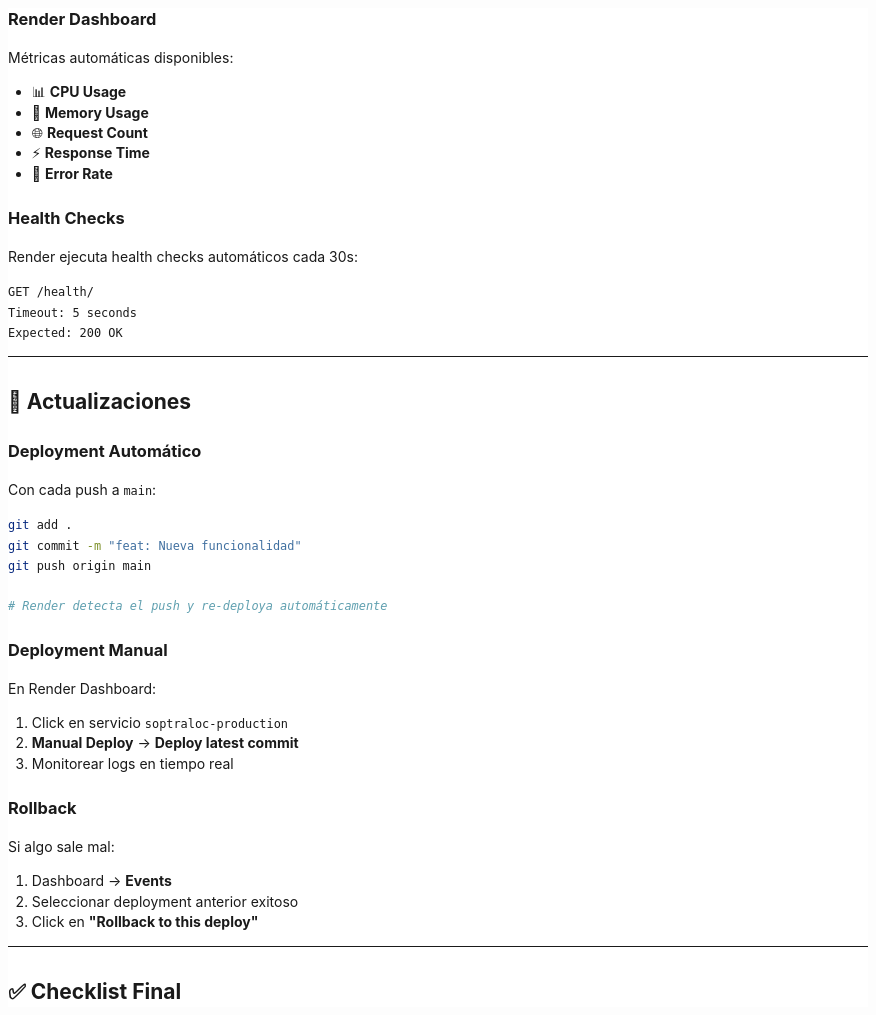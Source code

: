 ### Render Dashboard

Métricas automáticas disponibles:

- 📊 **CPU Usage**
- 💾 **Memory Usage**
- 🌐 **Request Count**
- ⚡ **Response Time**
- 🔴 **Error Rate**

### Health Checks

Render ejecuta health checks automáticos cada 30s:

```
GET /health/
Timeout: 5 seconds
Expected: 200 OK
```

---

## 🔄 Actualizaciones

### Deployment Automático

Con cada push a `main`:

```bash
git add .
git commit -m "feat: Nueva funcionalidad"
git push origin main

# Render detecta el push y re-deploya automáticamente
```

### Deployment Manual

En Render Dashboard:

1. Click en servicio `soptraloc-production`
2. **Manual Deploy** → **Deploy latest commit**
3. Monitorear logs en tiempo real

### Rollback

Si algo sale mal:

1. Dashboard → **Events**
2. Seleccionar deployment anterior exitoso
3. Click en **"Rollback to this deploy"**

---

## ✅ Checklist Final
